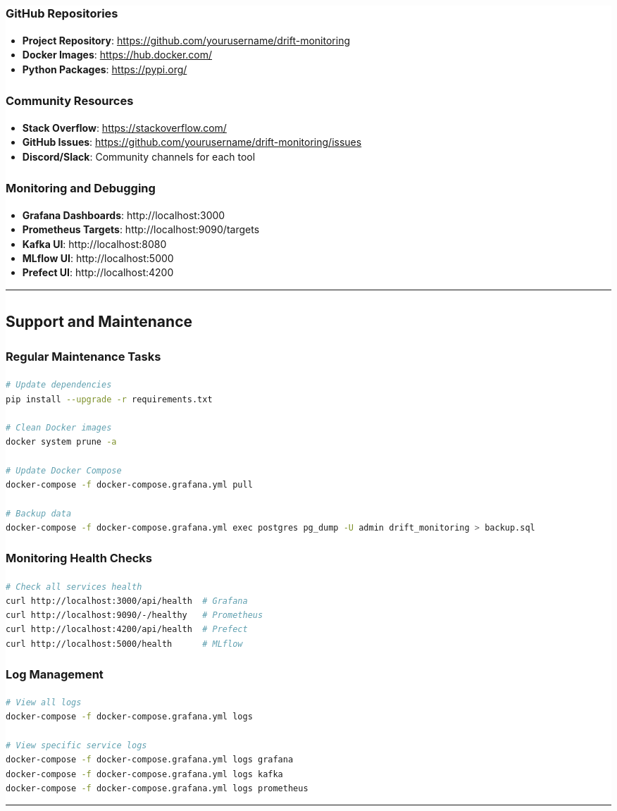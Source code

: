 ### GitHub Repositories
- **Project Repository**: https://github.com/yourusername/drift-monitoring
- **Docker Images**: https://hub.docker.com/
- **Python Packages**: https://pypi.org/

### Community Resources
- **Stack Overflow**: https://stackoverflow.com/
- **GitHub Issues**: https://github.com/yourusername/drift-monitoring/issues
- **Discord/Slack**: Community channels for each tool

### Monitoring and Debugging
- **Grafana Dashboards**: http://localhost:3000
- **Prometheus Targets**: http://localhost:9090/targets
- **Kafka UI**: http://localhost:8080
- **MLflow UI**: http://localhost:5000
- **Prefect UI**: http://localhost:4200

---

## Support and Maintenance

### Regular Maintenance Tasks
```bash
# Update dependencies
pip install --upgrade -r requirements.txt

# Clean Docker images
docker system prune -a

# Update Docker Compose
docker-compose -f docker-compose.grafana.yml pull

# Backup data
docker-compose -f docker-compose.grafana.yml exec postgres pg_dump -U admin drift_monitoring > backup.sql
```

### Monitoring Health Checks
```bash
# Check all services health
curl http://localhost:3000/api/health  # Grafana
curl http://localhost:9090/-/healthy   # Prometheus
curl http://localhost:4200/api/health  # Prefect
curl http://localhost:5000/health      # MLflow
```

### Log Management
```bash
# View all logs
docker-compose -f docker-compose.grafana.yml logs

# View specific service logs
docker-compose -f docker-compose.grafana.yml logs grafana
docker-compose -f docker-compose.grafana.yml logs kafka
docker-compose -f docker-compose.grafana.yml logs prometheus
```

---